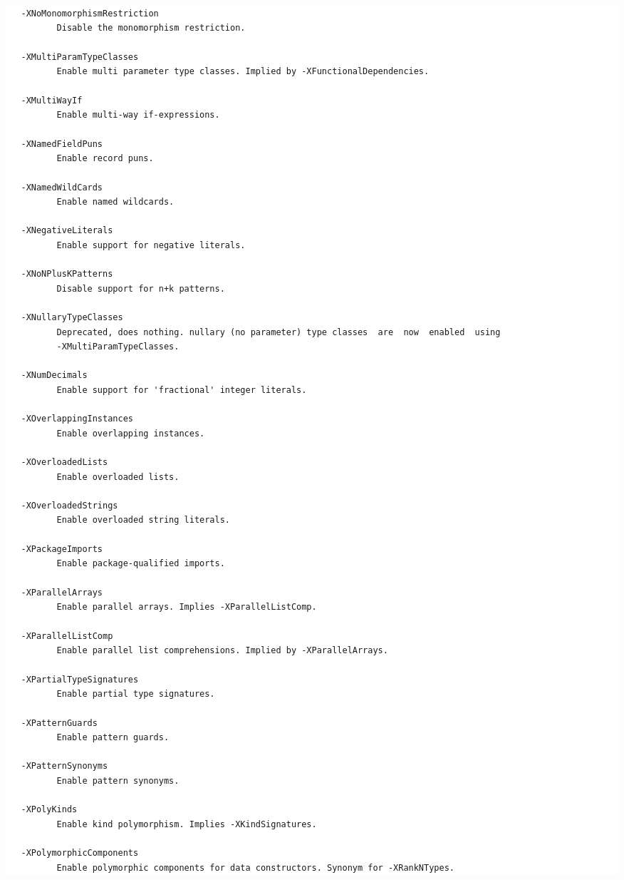        -XNoMonomorphismRestriction
              Disable the monomorphism restriction.

       -XMultiParamTypeClasses
              Enable multi parameter type classes. Implied by -XFunctionalDependencies.

       -XMultiWayIf
              Enable multi-way if-expressions.

       -XNamedFieldPuns
              Enable record puns.

       -XNamedWildCards
              Enable named wildcards.

       -XNegativeLiterals
              Enable support for negative literals.

       -XNoNPlusKPatterns
              Disable support for n+k patterns.

       -XNullaryTypeClasses
              Deprecated, does nothing. nullary (no parameter) type classes  are  now  enabled  using
              -XMultiParamTypeClasses.

       -XNumDecimals
              Enable support for 'fractional' integer literals.

       -XOverlappingInstances
              Enable overlapping instances.

       -XOverloadedLists
              Enable overloaded lists.

       -XOverloadedStrings
              Enable overloaded string literals.

       -XPackageImports
              Enable package-qualified imports.

       -XParallelArrays
              Enable parallel arrays. Implies -XParallelListComp.

       -XParallelListComp
              Enable parallel list comprehensions. Implied by -XParallelArrays.

       -XPartialTypeSignatures
              Enable partial type signatures.

       -XPatternGuards
              Enable pattern guards.

       -XPatternSynonyms
              Enable pattern synonyms.

       -XPolyKinds
              Enable kind polymorphism. Implies -XKindSignatures.

       -XPolymorphicComponents
              Enable polymorphic components for data constructors. Synonym for -XRankNTypes.
